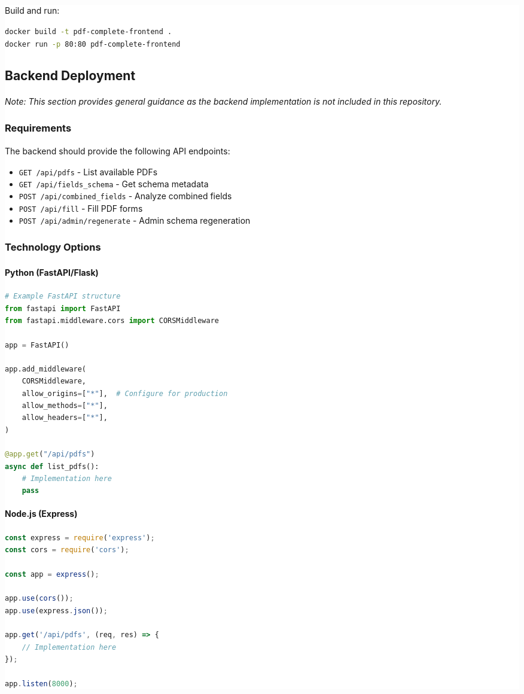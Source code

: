 
Build and run:
```bash
docker build -t pdf-complete-frontend .
docker run -p 80:80 pdf-complete-frontend
```

## Backend Deployment

*Note: This section provides general guidance as the backend implementation is not included in this repository.*

### Requirements

The backend should provide the following API endpoints:
- `GET /api/pdfs` - List available PDFs
- `GET /api/fields_schema` - Get schema metadata
- `POST /api/combined_fields` - Analyze combined fields
- `POST /api/fill` - Fill PDF forms
- `POST /api/admin/regenerate` - Admin schema regeneration

### Technology Options

#### Python (FastAPI/Flask)

```python
# Example FastAPI structure
from fastapi import FastAPI
from fastapi.middleware.cors import CORSMiddleware

app = FastAPI()

app.add_middleware(
    CORSMiddleware,
    allow_origins=["*"],  # Configure for production
    allow_methods=["*"],
    allow_headers=["*"],
)

@app.get("/api/pdfs")
async def list_pdfs():
    # Implementation here
    pass
```

#### Node.js (Express)

```javascript
const express = require('express');
const cors = require('cors');

const app = express();

app.use(cors());
app.use(express.json());

app.get('/api/pdfs', (req, res) => {
    // Implementation here
});

app.listen(8000);
```
